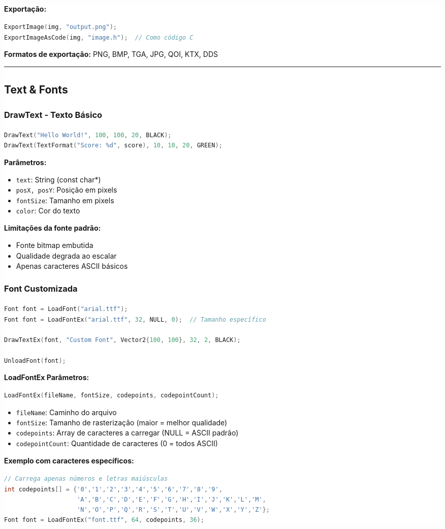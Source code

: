 **Exportação:**
```cpp
ExportImage(img, "output.png");
ExportImageAsCode(img, "image.h");  // Como código C
```

**Formatos de exportação:** PNG, BMP, TGA, JPG, QOI, KTX, DDS

---

## Text & Fonts

### DrawText - Texto Básico

```cpp
DrawText("Hello World!", 100, 100, 20, BLACK);
DrawText(TextFormat("Score: %d", score), 10, 10, 20, GREEN);
```
**Parâmetros:**
- `text`: String (const char*)
- `posX, posY`: Posição em pixels
- `fontSize`: Tamanho em pixels
- `color`: Cor do texto

**Limitações da fonte padrão:**
- Fonte bitmap embutida
- Qualidade degrada ao escalar
- Apenas caracteres ASCII básicos

### Font Customizada

```cpp
Font font = LoadFont("arial.ttf");
Font font = LoadFontEx("arial.ttf", 32, NULL, 0);  // Tamanho específico

DrawTextEx(font, "Custom Font", Vector2{100, 100}, 32, 2, BLACK);

UnloadFont(font);
```

**LoadFontEx Parâmetros:**
```cpp
LoadFontEx(fileName, fontSize, codepoints, codepointCount);
```
- `fileName`: Caminho do arquivo
- `fontSize`: Tamanho de rasterização (maior = melhor qualidade)
- `codepoints`: Array de caracteres a carregar (NULL = ASCII padrão)
- `codepointCount`: Quantidade de caracteres (0 = todos ASCII)

**Exemplo com caracteres específicos:**
```cpp
// Carrega apenas números e letras maiúsculas
int codepoints[] = {'0','1','2','3','4','5','6','7','8','9',
                    'A','B','C','D','E','F','G','H','I','J','K','L','M',
                    'N','O','P','Q','R','S','T','U','V','W','X','Y','Z'};
Font font = LoadFontEx("font.ttf", 64, codepoints, 36);
```
